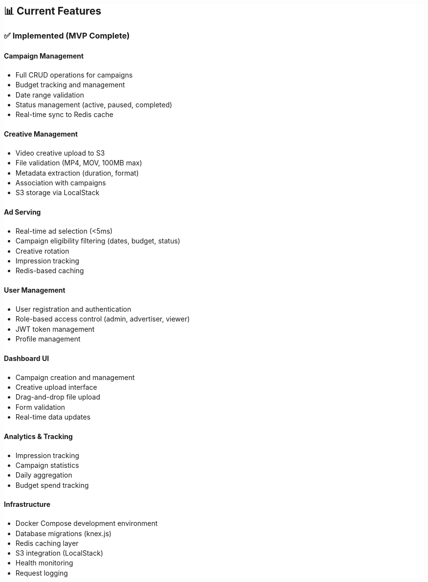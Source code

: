 ## 📊 Current Features

### ✅ Implemented (MVP Complete)

#### Campaign Management
- Full CRUD operations for campaigns
- Budget tracking and management
- Date range validation
- Status management (active, paused, completed)
- Real-time sync to Redis cache

#### Creative Management
- Video creative upload to S3
- File validation (MP4, MOV, 100MB max)
- Metadata extraction (duration, format)
- Association with campaigns
- S3 storage via LocalStack

#### Ad Serving
- Real-time ad selection (<5ms)
- Campaign eligibility filtering (dates, budget, status)
- Creative rotation
- Impression tracking
- Redis-based caching

#### User Management
- User registration and authentication
- Role-based access control (admin, advertiser, viewer)
- JWT token management
- Profile management

#### Dashboard UI
- Campaign creation and management
- Creative upload interface
- Drag-and-drop file upload
- Form validation
- Real-time data updates

#### Analytics & Tracking
- Impression tracking
- Campaign statistics
- Daily aggregation
- Budget spend tracking

#### Infrastructure
- Docker Compose development environment
- Database migrations (knex.js)
- Redis caching layer
- S3 integration (LocalStack)
- Health monitoring
- Request logging
